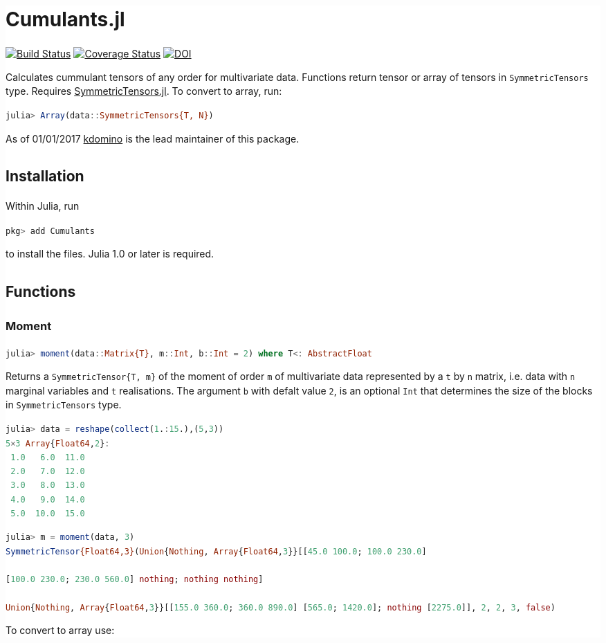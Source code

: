 # Cumulants.jl
[![Build Status](https://travis-ci.org/iitis/Cumulants.jl.svg?branch=master)](https://travis-ci.org/iitis/Cumulants.jl)
[![Coverage Status](https://coveralls.io/repos/github/iitis/Cumulants.jl/badge.svg?branch=master)](https://coveralls.io/github/iitis/Cumulants.jl?branch=master)
[![DOI](https://zenodo.org/badge/DOI/10.5281/zenodo.3446199.svg)](https://doi.org/10.5281/zenodo.3446199)


Calculates cummulant tensors of any order for multivariate data.
Functions return tensor or array of tensors in `SymmetricTensors` type. Requires [SymmetricTensors.jl](https://github.com/ZKSI/SymmetricTensors.jl). To convert to array, run:

```julia
julia> Array(data::SymmetricTensors{T, N})
```

As of 01/01/2017 [kdomino](https://github.com/kdomino) is the lead maintainer of this package.

## Installation

Within Julia, run

```julia
pkg> add Cumulants
```

to install the files. Julia 1.0 or later is required.


## Functions
### Moment

```julia
julia> moment(data::Matrix{T}, m::Int, b::Int = 2) where T<: AbstractFloat
```

Returns a `SymmetricTensor{T, m}` of the moment of order `m` of multivariate data represented by a `t` by `n` matrix, i.e. data with `n` marginal variables and `t` realisations. The argument `b` with defalt value `2`, is an optional `Int` that determines the size
of the blocks in `SymmetricTensors` type.

```julia
julia> data = reshape(collect(1.:15.),(5,3))
5×3 Array{Float64,2}:
 1.0   6.0  11.0
 2.0   7.0  12.0
 3.0   8.0  13.0
 4.0   9.0  14.0
 5.0  10.0  15.0
```

```julia
julia> m = moment(data, 3)
SymmetricTensor{Float64,3}(Union{Nothing, Array{Float64,3}}[[45.0 100.0; 100.0 230.0]

[100.0 230.0; 230.0 560.0] nothing; nothing nothing]

Union{Nothing, Array{Float64,3}}[[155.0 360.0; 360.0 890.0] [565.0; 1420.0]; nothing [2275.0]], 2, 2, 3, false)
```
To convert to array use:

